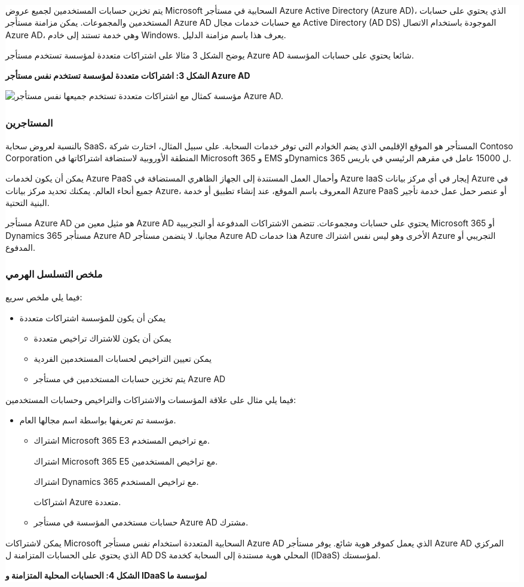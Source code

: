 يتم تخزين حسابات المستخدمين لجميع عروض Microsoft السحابية في مستأجر Azure Active Directory (Azure AD)، الذي يحتوي على حسابات المستخدمين والمجموعات. يمكن مزامنة مستأجر Azure AD مع حسابات خدمات مجال Active Directory (AD DS) الموجودة باستخدام الاتصال Azure AD، وهي خدمة تستند إلى خادم Windows. يعرف هذا باسم مزامنة الدليل.
  
يوضح الشكل 3 مثالا على اشتراكات متعددة لمؤسسة تستخدم مستأجر Azure AD شائعا يحتوي على حسابات المؤسسة.
  
**الشكل 3: اشتراكات متعددة لمؤسسة تستخدم نفس مستأجر Azure AD**

![مؤسسة كمثال مع اشتراكات متعددة تستخدم جميعها نفس مستأجر Azure AD.](../media/Subscriptions/Subscriptions-Fig3.png)
  
### <a name="tenants"></a>المستاجرين

بالنسبة لعروض سحابة SaaS، المستأجر هو الموقع الإقليمي الذي يضم الخوادم التي توفر خدمات السحابة. على سبيل المثال، اختارت شركة Contoso Corporation المنطقة الأوروبية لاستضافة اشتراكاتها في Microsoft 365 و EMS وDynamics 365 ل 15000 عامل في مقرهم الرئيسي في باريس.
  
يمكن أن يكون لخدمات Azure PaaS وأحمال العمل المستندة إلى الجهاز الظاهري المستضافة في Azure IaaS إيجار في أي مركز بيانات Azure في جميع أنحاء العالم. يمكنك تحديد مركز بيانات Azure، المعروف باسم الموقع، عند إنشاء تطبيق أو خدمة Azure PaaS أو عنصر حمل عمل خدمة تأجير البنية التحتية.
  
مستأجر Azure AD هو مثيل معين من Azure AD يحتوي على حسابات ومجموعات. تتضمن الاشتراكات المدفوعة أو التجريبية Microsoft 365 أو Dynamics 365 مستأجر Azure AD مجانيا. لا يتضمن مستأجر Azure AD هذا خدمات Azure الأخرى وهو ليس نفس اشتراك Azure التجريبي أو المدفوع.
  
### <a name="summary-of-the-hierarchy"></a>ملخص التسلسل الهرمي

فيما يلي ملخص سريع:
  
- يمكن أن يكون للمؤسسة اشتراكات متعددة
    
  - يمكن أن يكون للاشتراك تراخيص متعددة
    
  - يمكن تعيين التراخيص لحسابات المستخدمين الفردية
    
  - يتم تخزين حسابات المستخدمين في مستأجر Azure AD
    
فيما يلي مثال على علاقة المؤسسات والاشتراكات والتراخيص وحسابات المستخدمين:
  
- مؤسسة تم تعريفها بواسطة اسم مجالها العام.
    
  - اشتراك Microsoft 365 E3 مع تراخيص المستخدم.
    
    اشتراك Microsoft 365 E5 مع تراخيص المستخدمين.
    
    اشتراك Dynamics 365 مع تراخيص المستخدم.
    
    اشتراكات Azure متعددة.
    
  - حسابات مستخدمي المؤسسة في مستأجر Azure AD مشترك.
    
يمكن لاشتراكات Microsoft السحابية المتعددة استخدام نفس مستأجر Azure AD الذي يعمل كموفر هوية شائع. يوفر مستأجر Azure AD المركزي الذي يحتوي على الحسابات المتزامنة ل AD DS المحلي هوية مستندة إلى السحابة كخدمة (IDaaS) لمؤسستك. 
  
**الشكل 4: الحسابات المحلية المتزامنة و IDaaS لمؤسسة ما**
